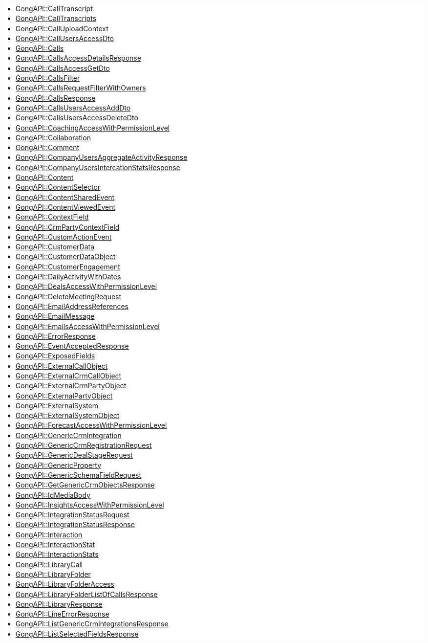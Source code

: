  - [GongAPI::CallTranscript](docs/CallTranscript.md)
 - [GongAPI::CallTranscripts](docs/CallTranscripts.md)
 - [GongAPI::CallUploadContext](docs/CallUploadContext.md)
 - [GongAPI::CallUsersAccessDto](docs/CallUsersAccessDto.md)
 - [GongAPI::Calls](docs/Calls.md)
 - [GongAPI::CallsAccessDetailsResponse](docs/CallsAccessDetailsResponse.md)
 - [GongAPI::CallsAccessGetDto](docs/CallsAccessGetDto.md)
 - [GongAPI::CallsFilter](docs/CallsFilter.md)
 - [GongAPI::CallsRequestFilterWithOwners](docs/CallsRequestFilterWithOwners.md)
 - [GongAPI::CallsResponse](docs/CallsResponse.md)
 - [GongAPI::CallsUsersAccessAddDto](docs/CallsUsersAccessAddDto.md)
 - [GongAPI::CallsUsersAccessDeleteDto](docs/CallsUsersAccessDeleteDto.md)
 - [GongAPI::CoachingAccessWithPermissionLevel](docs/CoachingAccessWithPermissionLevel.md)
 - [GongAPI::Collaboration](docs/Collaboration.md)
 - [GongAPI::Comment](docs/Comment.md)
 - [GongAPI::CompanyUsersAggregateActivityResponse](docs/CompanyUsersAggregateActivityResponse.md)
 - [GongAPI::CompanyUsersIntercationStatsResponse](docs/CompanyUsersIntercationStatsResponse.md)
 - [GongAPI::Content](docs/Content.md)
 - [GongAPI::ContentSelector](docs/ContentSelector.md)
 - [GongAPI::ContentSharedEvent](docs/ContentSharedEvent.md)
 - [GongAPI::ContentViewedEvent](docs/ContentViewedEvent.md)
 - [GongAPI::ContextField](docs/ContextField.md)
 - [GongAPI::CrmPartyContextField](docs/CrmPartyContextField.md)
 - [GongAPI::CustomActionEvent](docs/CustomActionEvent.md)
 - [GongAPI::CustomerData](docs/CustomerData.md)
 - [GongAPI::CustomerDataObject](docs/CustomerDataObject.md)
 - [GongAPI::CustomerEngagement](docs/CustomerEngagement.md)
 - [GongAPI::DailyActivityWithDates](docs/DailyActivityWithDates.md)
 - [GongAPI::DealsAccessWithPermissionLevel](docs/DealsAccessWithPermissionLevel.md)
 - [GongAPI::DeleteMeetingRequest](docs/DeleteMeetingRequest.md)
 - [GongAPI::EmailAddressReferences](docs/EmailAddressReferences.md)
 - [GongAPI::EmailMessage](docs/EmailMessage.md)
 - [GongAPI::EmailsAccessWithPermissionLevel](docs/EmailsAccessWithPermissionLevel.md)
 - [GongAPI::ErrorResponse](docs/ErrorResponse.md)
 - [GongAPI::EventAcceptedResponse](docs/EventAcceptedResponse.md)
 - [GongAPI::ExposedFields](docs/ExposedFields.md)
 - [GongAPI::ExternalCallObject](docs/ExternalCallObject.md)
 - [GongAPI::ExternalCrmCallObject](docs/ExternalCrmCallObject.md)
 - [GongAPI::ExternalCrmPartyObject](docs/ExternalCrmPartyObject.md)
 - [GongAPI::ExternalPartyObject](docs/ExternalPartyObject.md)
 - [GongAPI::ExternalSystem](docs/ExternalSystem.md)
 - [GongAPI::ExternalSystemObject](docs/ExternalSystemObject.md)
 - [GongAPI::ForecastAccessWithPermissionLevel](docs/ForecastAccessWithPermissionLevel.md)
 - [GongAPI::GenericCrmIntegration](docs/GenericCrmIntegration.md)
 - [GongAPI::GenericCrmRegistrationRequest](docs/GenericCrmRegistrationRequest.md)
 - [GongAPI::GenericDealStageRequest](docs/GenericDealStageRequest.md)
 - [GongAPI::GenericProperty](docs/GenericProperty.md)
 - [GongAPI::GenericSchemaFieldRequest](docs/GenericSchemaFieldRequest.md)
 - [GongAPI::GetGenericCrmObjectsResponse](docs/GetGenericCrmObjectsResponse.md)
 - [GongAPI::IdMediaBody](docs/IdMediaBody.md)
 - [GongAPI::InsightsAccessWithPermissionLevel](docs/InsightsAccessWithPermissionLevel.md)
 - [GongAPI::IntegrationStatusRequest](docs/IntegrationStatusRequest.md)
 - [GongAPI::IntegrationStatusResponse](docs/IntegrationStatusResponse.md)
 - [GongAPI::Interaction](docs/Interaction.md)
 - [GongAPI::InteractionStat](docs/InteractionStat.md)
 - [GongAPI::InteractionStats](docs/InteractionStats.md)
 - [GongAPI::LibraryCall](docs/LibraryCall.md)
 - [GongAPI::LibraryFolder](docs/LibraryFolder.md)
 - [GongAPI::LibraryFolderAccess](docs/LibraryFolderAccess.md)
 - [GongAPI::LibraryFolderListOfCallsResponse](docs/LibraryFolderListOfCallsResponse.md)
 - [GongAPI::LibraryResponse](docs/LibraryResponse.md)
 - [GongAPI::LineErrorResponse](docs/LineErrorResponse.md)
 - [GongAPI::ListGenericCrmIntegrationsResponse](docs/ListGenericCrmIntegrationsResponse.md)
 - [GongAPI::ListSelectedFieldsResponse](docs/ListSelectedFieldsResponse.md)